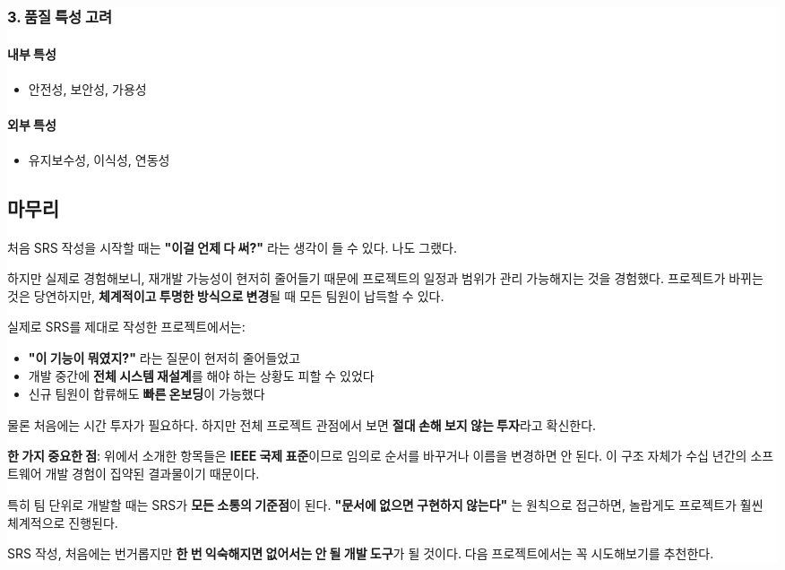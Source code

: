 ### 3. 품질 특성 고려

#### 내부 특성
- 안전성, 보안성, 가용성

#### 외부 특성  
- 유지보수성, 이식성, 연동성

## 마무리

처음 SRS 작성을 시작할 때는 **"이걸 언제 다 써?"** 라는 생각이 들 수 있다. 나도 그랬다.

하지만 실제로 경험해보니, 재개발 가능성이 현저히 줄어들기 때문에 프로젝트의 일정과 범위가 관리 가능해지는 것을 경험했다. 프로젝트가 바뀌는 것은 당연하지만, **체계적이고 투명한 방식으로 변경**될 때 모든 팀원이 납득할 수 있다.

실제로 SRS를 제대로 작성한 프로젝트에서는:
- **"이 기능이 뭐였지?"** 라는 질문이 현저히 줄어들었고
- 개발 중간에 **전체 시스템 재설계**를 해야 하는 상황도 피할 수 있었다
- 신규 팀원이 합류해도 **빠른 온보딩**이 가능했다

물론 처음에는 시간 투자가 필요하다. 하지만 전체 프로젝트 관점에서 보면 **절대 손해 보지 않는 투자**라고 확신한다.

**한 가지 중요한 점**: 위에서 소개한 항목들은 **IEEE 국제 표준**이므로 임의로 순서를 바꾸거나 이름을 변경하면 안 된다. 이 구조 자체가 수십 년간의 소프트웨어 개발 경험이 집약된 결과물이기 때문이다.

특히 팀 단위로 개발할 때는 SRS가 **모든 소통의 기준점**이 된다. **"문서에 없으면 구현하지 않는다"** 는 원칙으로 접근하면, 놀랍게도 프로젝트가 훨씬 체계적으로 진행된다.

SRS 작성, 처음에는 번거롭지만 **한 번 익숙해지면 없어서는 안 될 개발 도구**가 될 것이다. 다음 프로젝트에서는 꼭 시도해보기를 추천한다.
